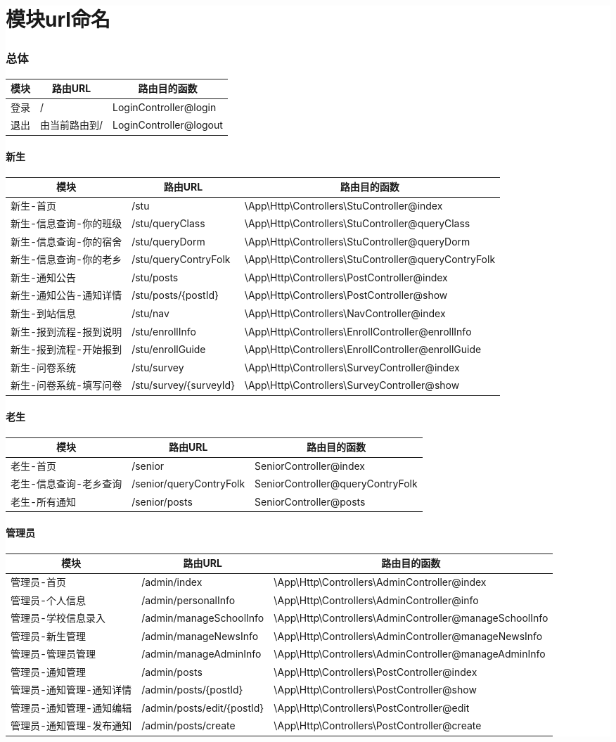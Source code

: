 # 模块url命名

### 总体
| 模块 | 路由URL       | 路由目的函数           |
| ---- | ------------- | ---------------------- |
| 登录 | /             | LoginController@login  |
| 退出 | 由当前路由到/ | LoginController@logout |

#### 新生
| 模块                   | 路由URL                | 路由目的函数                                        |
| ---------------------- | ---------------------- | --------------------------------------------------- |
| 新生-首页              | /stu                   | \App\Http\Controllers\StuController@index           |
| 新生-信息查询-你的班级 | /stu/queryClass        | \App\Http\Controllers\StuController@queryClass      |
| 新生-信息查询-你的宿舍 | /stu/queryDorm         | \App\Http\Controllers\StuController@queryDorm       |
| 新生-信息查询-你的老乡 | /stu/queryContryFolk   | \App\Http\Controllers\StuController@queryContryFolk |
| 新生-通知公告          | /stu/posts             | \App\Http\Controllers\PostController@index          |
| 新生-通知公告-通知详情 | /stu/posts/{postId}    | \App\Http\Controllers\PostController@show           |
| 新生-到站信息          | /stu/nav               | \App\Http\Controllers\NavController@index           |
| 新生-报到流程-报到说明 | /stu/enrollInfo        | \App\Http\Controllers\EnrollController@enrollInfo   |
| 新生-报到流程-开始报到 | /stu/enrollGuide       | \App\Http\Controllers\EnrollController@enrollGuide  |
| 新生-问卷系统          | /stu/survey            | \App\Http\Controllers\SurveyController@index        |
| 新生-问卷系统-填写问卷 | /stu/survey/{surveyId} | \App\Http\Controllers\SurveyController@show         |



#### 老生
| 模块                   | 路由URL                 | 路由目的函数                     |
| ---------------------- | ----------------------- | -------------------------------- |
| 老生-首页              | /senior                 | SeniorController@index           |
| 老生-信息查询-老乡查询 | /senior/queryContryFolk | SeniorController@queryContryFolk |
| 老生-所有通知          | /senior/posts           | SeniorController@posts           |

#### 管理员

| 模块                             | 路由URL                    | 路由目的函数                                         |
| -------------------------------- | -------------------------- | ---------------------------------------------------- |
| 管理员-首页                      | /admin/index               |\App\Http\Controllers\AdminController@index          |
| 管理员-个人信息                  | /admin/personalInfo        |\App\Http\Controllers\AdminController@info            |
| 管理员-学校信息录入              | /admin/manageSchoolInfo    |\App\Http\Controllers\AdminController@manageSchoolInfo|
| 管理员-新生管理                  | /admin/manageNewsInfo      | \App\Http\Controllers\AdminController@manageNewsInfo |
| 管理员-管理员管理                | /admin/manageAdminInfo     | \App\Http\Controllers\AdminController@manageAdminInfo|
| 管理员-通知管理                  | /admin/posts               | \App\Http\Controllers\PostController@index           |
| 管理员-通知管理-通知详情         | /admin/posts/{postId}      | \App\Http\Controllers\PostController@show            |
| 管理员-通知管理-通知编辑         | /admin/posts/edit/{postId} | \App\Http\Controllers\PostController@edit            |
| 管理员-通知管理-发布通知         | /admin/posts/create        | \App\Http\Controllers\PostController@create          |